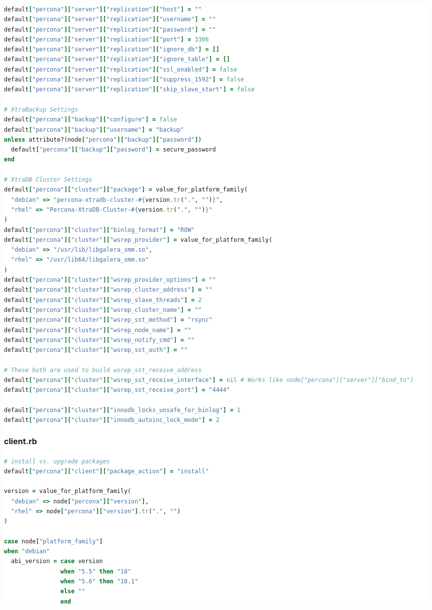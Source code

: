 ```ruby
default["percona"]["server"]["replication"]["host"] = ""
default["percona"]["server"]["replication"]["username"] = ""
default["percona"]["server"]["replication"]["password"] = ""
default["percona"]["server"]["replication"]["port"] = 3306
default["percona"]["server"]["replication"]["ignore_db"] = []
default["percona"]["server"]["replication"]["ignore_table"] = []
default["percona"]["server"]["replication"]["ssl_enabled"] = false
default["percona"]["server"]["replication"]["suppress_1592"] = false
default["percona"]["server"]["replication"]["skip_slave_start"] = false

# XtraBackup Settings
default["percona"]["backup"]["configure"] = false
default["percona"]["backup"]["username"] = "backup"
unless attribute?(node["percona"]["backup"]["password"])
  default["percona"]["backup"]["password"] = secure_password
end

# XtraDB Cluster Settings
default["percona"]["cluster"]["package"] = value_for_platform_family(
  "debian" => "percona-xtradb-cluster-#{version.tr(".", "")}",
  "rhel" => "Percona-XtraDB-Cluster-#{version.tr(".", "")}"
)
default["percona"]["cluster"]["binlog_format"] = "ROW"
default["percona"]["cluster"]["wsrep_provider"] = value_for_platform_family(
  "debian" => "/usr/lib/libgalera_smm.so",
  "rhel" => "/usr/lib64/libgalera_smm.so"
)
default["percona"]["cluster"]["wsrep_provider_options"] = ""
default["percona"]["cluster"]["wsrep_cluster_address"] = ""
default["percona"]["cluster"]["wsrep_slave_threads"] = 2
default["percona"]["cluster"]["wsrep_cluster_name"] = ""
default["percona"]["cluster"]["wsrep_sst_method"] = "rsync"
default["percona"]["cluster"]["wsrep_node_name"] = ""
default["percona"]["cluster"]["wsrep_notify_cmd"] = ""
default["percona"]["cluster"]["wsrep_sst_auth"] = ""

# These both are used to build wsrep_sst_receive_address
default["percona"]["cluster"]["wsrep_sst_receive_interface"] = nil # Works like node["percona"]["server"]["bind_to"]
default["percona"]["cluster"]["wsrep_sst_receive_port"] = "4444"

default["percona"]["cluster"]["innodb_locks_unsafe_for_binlog"] = 1
default["percona"]["cluster"]["innodb_autoinc_lock_mode"] = 2
```

### client.rb

```ruby
# install vs. upgrade packages
default["percona"]["client"]["package_action"] = "install"

version = value_for_platform_family(
  "debian" => node["percona"]["version"],
  "rhel" => node["percona"]["version"].tr(".", "")
)

case node["platform_family"]
when "debian"
  abi_version = case version
                when "5.5" then "18"
                when "5.6" then "18.1"
                else ""
                end
```